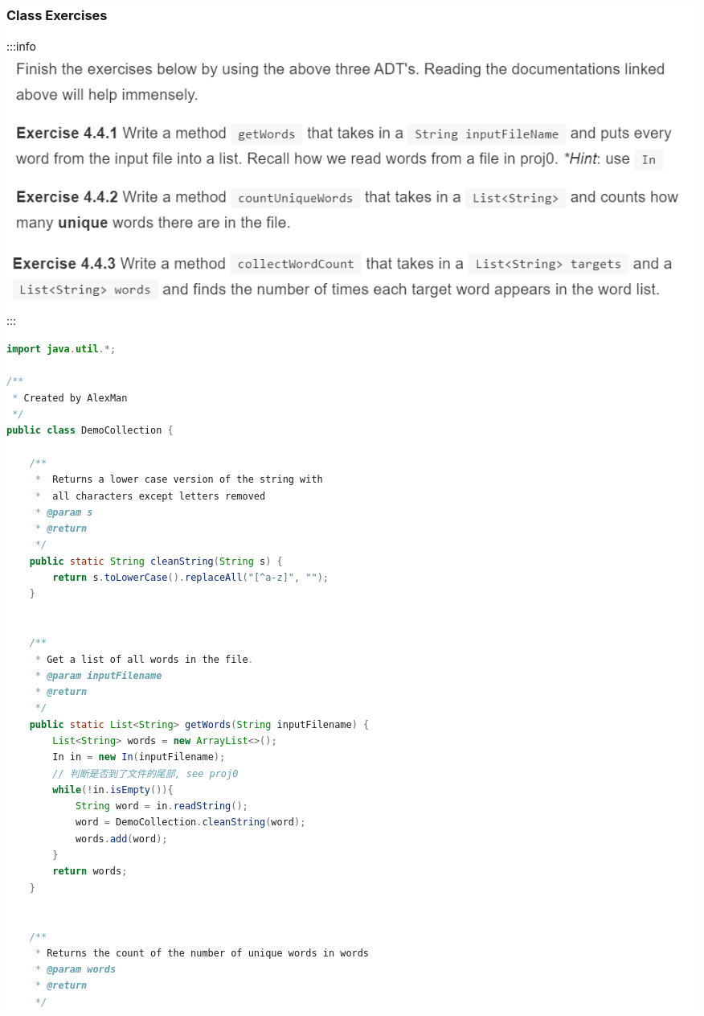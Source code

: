 ### Class Exercises
:::info
![image.png](./Lectures_Readings.assets/20230302_0944406475.png)![image.png](./Lectures_Readings.assets/20230302_0944401035.png)
:::
```java
import java.util.*;

/**
 * Created by AlexMan
 */
public class DemoCollection {

    /**
     *  Returns a lower case version of the string with
     *  all characters except letters removed
     * @param s
     * @return
     */
    public static String cleanString(String s) {
        return s.toLowerCase().replaceAll("[^a-z]", "");
    }


    /**
     * Get a list of all words in the file.
     * @param inputFilename
     * @return
     */
    public static List<String> getWords(String inputFilename) {
        List<String> words = new ArrayList<>();
        In in = new In(inputFilename);
        // 判断是否到了文件的尾部, see proj0
        while(!in.isEmpty()){
            String word = in.readString();
            word = DemoCollection.cleanString(word);
            words.add(word);
        }
        return words;
    }


    /**
     * Returns the count of the number of unique words in words
     * @param words
     * @return
     */
```